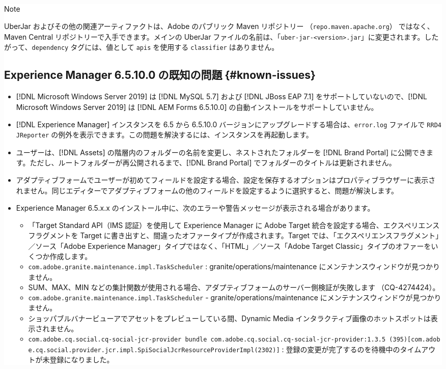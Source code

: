 >[!NOTE]
>
>UberJar およびその他の関連アーティファクトは、Adobe のパブリック Maven リポジトリー （`repo.maven.apache.org`） ではなく、Maven Central リポジトリーで入手できます。メインの UberJar ファイルの名前は、「`uber-jar-<version>.jar`」に変更されます。したがって、`dependency` タグには、値として `apis` を使用する `classifier` はありません。

## Experience Manager 6.5.10.0 の既知の問題 {#known-issues}



* [!DNL Microsoft Windows Server 2019] は [!DNL MySQL 5.7] および [!DNL JBoss EAP 7.1] をサポートしていないので、[!DNL Microsoft Windows Server 2019] は [!DNL AEM Forms 6.5.10.0] の自動インストールをサポートしていません。

* [!DNL Experience Manager] インスタンスを 6.5 から 6.5.10.0 バージョンにアップグレードする場合は、`error.log` ファイルで `RRD4JReporter` の例外を表示できます。この問題を解決するには、インスタンスを再起動します。



* ユーザーは、[!DNL Assets] の階層内のフォルダーの名前を変更し、ネストされたフォルダーを [!DNL Brand Portal] に公開できます。ただし、ルートフォルダーが再公開されるまで、[!DNL Brand Portal] でフォルダーのタイトルは更新されません。

* アダプティブフォームでユーザーが初めてフィールドを設定する場合、設定を保存するオプションはプロパティブラウザーに表示されません。同じエディターでアダプティブフォームの他のフィールドを設定するように選択すると、問題が解決します。

* Experience Manager 6.5.x.x のインストール中に、次のエラーや警告メッセージが表示される場合があります。
   * 「Target Standard API（IMS 認証）を使用して Experience Manager に Adobe Target 統合を設定する場合、エクスペリエンスフラグメントを Target に書き出すと、間違ったオファータイプが作成されます。Target では、「エクスペリエンスフラグメント」／ソース「Adobe Experience Manager」タイプではなく、「HTML」／ソース「Adobe Target Classic」タイプのオファーをいくつか作成します。
   * `com.adobe.granite.maintenance.impl.TaskScheduler` : granite/operations/maintenance にメンテナンスウィンドウが見つかりません。
   * SUM、MAX、MIN などの集計関数が使用される場合、アダプティブフォームのサーバー側検証が失敗します （CQ-4274424）。
   * `com.adobe.granite.maintenance.impl.TaskScheduler` - granite/operations/maintenance にメンテナンスウィンドウが見つかりません。
   * ショッパブルバナービューアでアセットをプレビューしている間、Dynamic Media インタラクティブ画像のホットスポットは表示されません。
   * `com.adobe.cq.social.cq-social-jcr-provider bundle com.adobe.cq.social.cq-social-jcr-provider:1.3.5 (395)[com.adobe.cq.social.provider.jcr.impl.SpiSocialJcrResourceProviderImpl(2302)]` : 登録の変更が完了するのを待機中のタイムアウトが未登録になりました。
